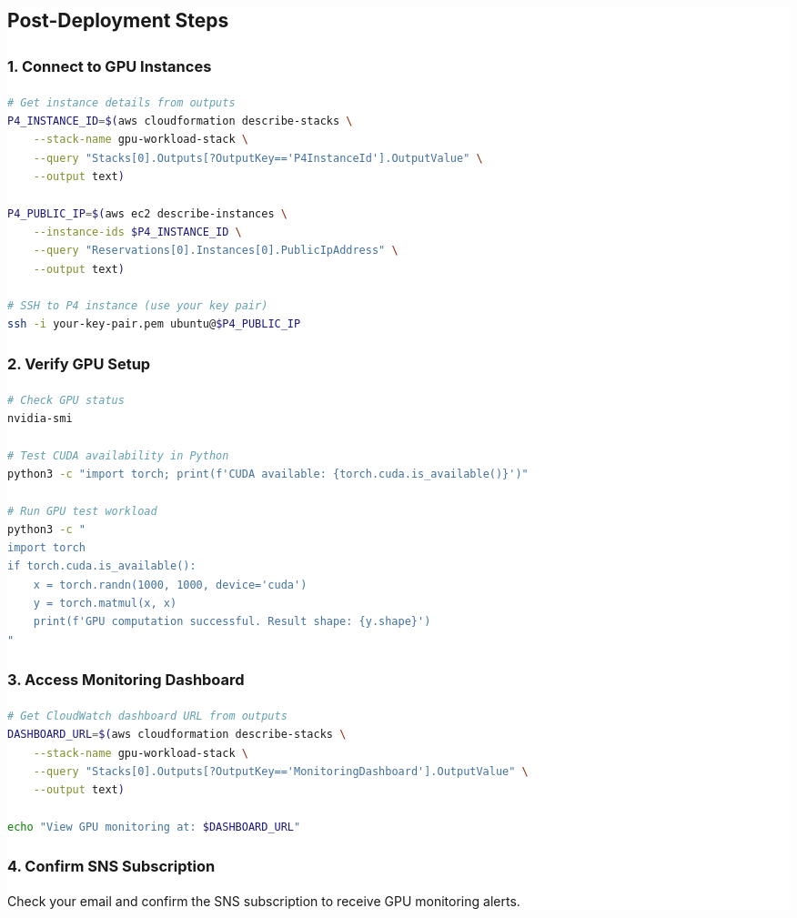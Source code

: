 ## Post-Deployment Steps

### 1. Connect to GPU Instances
```bash
# Get instance details from outputs
P4_INSTANCE_ID=$(aws cloudformation describe-stacks \
    --stack-name gpu-workload-stack \
    --query "Stacks[0].Outputs[?OutputKey=='P4InstanceId'].OutputValue" \
    --output text)

P4_PUBLIC_IP=$(aws ec2 describe-instances \
    --instance-ids $P4_INSTANCE_ID \
    --query "Reservations[0].Instances[0].PublicIpAddress" \
    --output text)

# SSH to P4 instance (use your key pair)
ssh -i your-key-pair.pem ubuntu@$P4_PUBLIC_IP
```

### 2. Verify GPU Setup
```bash
# Check GPU status
nvidia-smi

# Test CUDA availability in Python
python3 -c "import torch; print(f'CUDA available: {torch.cuda.is_available()}')"

# Run GPU test workload
python3 -c "
import torch
if torch.cuda.is_available():
    x = torch.randn(1000, 1000, device='cuda')
    y = torch.matmul(x, x)
    print(f'GPU computation successful. Result shape: {y.shape}')
"
```

### 3. Access Monitoring Dashboard
```bash
# Get CloudWatch dashboard URL from outputs
DASHBOARD_URL=$(aws cloudformation describe-stacks \
    --stack-name gpu-workload-stack \
    --query "Stacks[0].Outputs[?OutputKey=='MonitoringDashboard'].OutputValue" \
    --output text)

echo "View GPU monitoring at: $DASHBOARD_URL"
```

### 4. Confirm SNS Subscription
Check your email and confirm the SNS subscription to receive GPU monitoring alerts.
